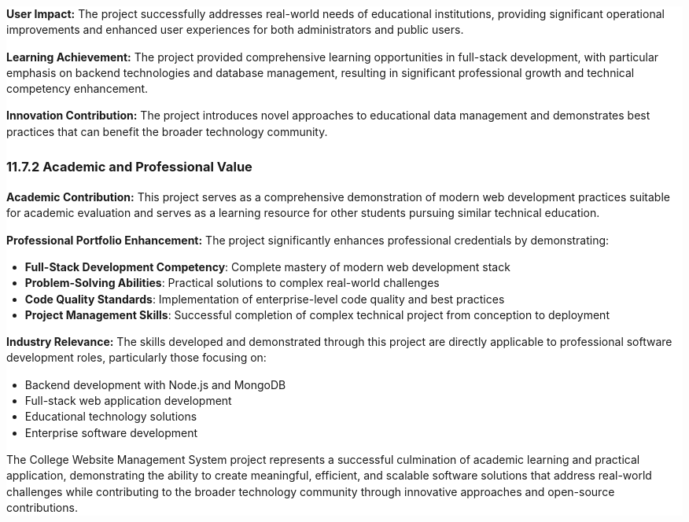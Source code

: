 **User Impact:** The project successfully addresses real-world needs of educational institutions, providing significant operational improvements and enhanced user experiences for both administrators and public users.

**Learning Achievement:** The project provided comprehensive learning opportunities in full-stack development, with particular emphasis on backend technologies and database management, resulting in significant professional growth and technical competency enhancement.

**Innovation Contribution:** The project introduces novel approaches to educational data management and demonstrates best practices that can benefit the broader technology community.

### 11.7.2 Academic and Professional Value

**Academic Contribution:**
This project serves as a comprehensive demonstration of modern web development practices suitable for academic evaluation and serves as a learning resource for other students pursuing similar technical education.

**Professional Portfolio Enhancement:**
The project significantly enhances professional credentials by demonstrating:
- **Full-Stack Development Competency**: Complete mastery of modern web development stack
- **Problem-Solving Abilities**: Practical solutions to complex real-world challenges
- **Code Quality Standards**: Implementation of enterprise-level code quality and best practices
- **Project Management Skills**: Successful completion of complex technical project from conception to deployment

**Industry Relevance:**
The skills developed and demonstrated through this project are directly applicable to professional software development roles, particularly those focusing on:
- Backend development with Node.js and MongoDB
- Full-stack web application development
- Educational technology solutions
- Enterprise software development

The College Website Management System project represents a successful culmination of academic learning and practical application, demonstrating the ability to create meaningful, efficient, and scalable software solutions that address real-world challenges while contributing to the broader technology community through innovative approaches and open-source contributions.
